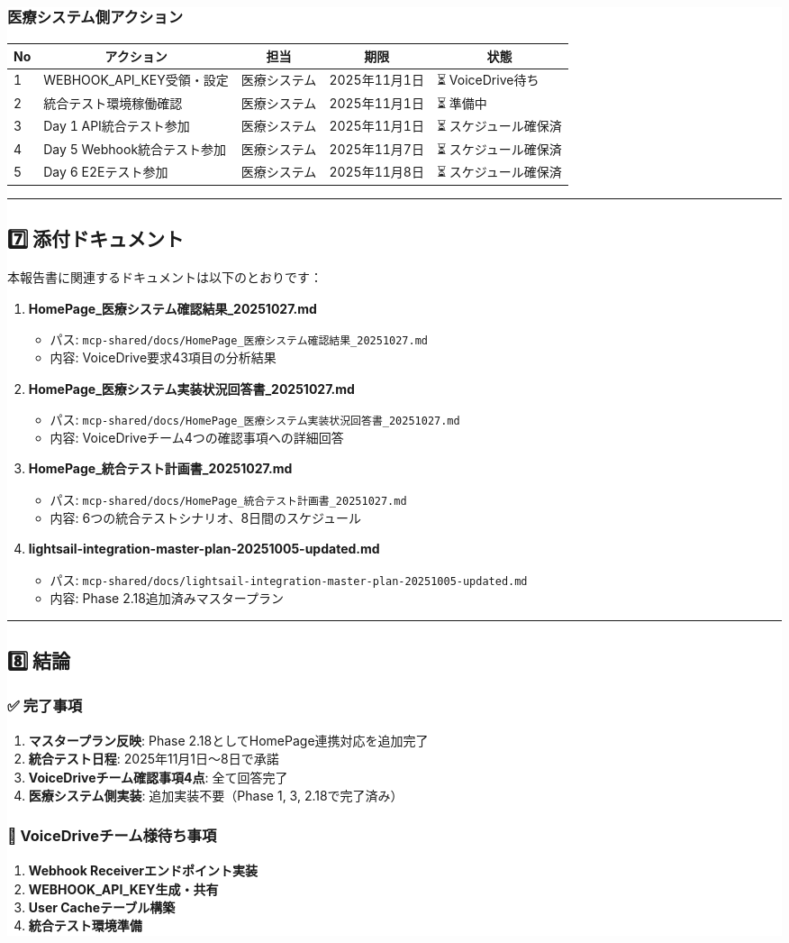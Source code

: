 ### 医療システム側アクション

| No | アクション | 担当 | 期限 | 状態 |
|----|-----------|------|------|------|
| 1 | WEBHOOK_API_KEY受領・設定 | 医療システム | 2025年11月1日 | ⏳ VoiceDrive待ち |
| 2 | 統合テスト環境稼働確認 | 医療システム | 2025年11月1日 | ⏳ 準備中 |
| 3 | Day 1 API統合テスト参加 | 医療システム | 2025年11月1日 | ⏳ スケジュール確保済 |
| 4 | Day 5 Webhook統合テスト参加 | 医療システム | 2025年11月7日 | ⏳ スケジュール確保済 |
| 5 | Day 6 E2Eテスト参加 | 医療システム | 2025年11月8日 | ⏳ スケジュール確保済 |

---

## 7️⃣ 添付ドキュメント

本報告書に関連するドキュメントは以下のとおりです：

1. **HomePage_医療システム確認結果_20251027.md**
   - パス: `mcp-shared/docs/HomePage_医療システム確認結果_20251027.md`
   - 内容: VoiceDrive要求43項目の分析結果

2. **HomePage_医療システム実装状況回答書_20251027.md**
   - パス: `mcp-shared/docs/HomePage_医療システム実装状況回答書_20251027.md`
   - 内容: VoiceDriveチーム4つの確認事項への詳細回答

3. **HomePage_統合テスト計画書_20251027.md**
   - パス: `mcp-shared/docs/HomePage_統合テスト計画書_20251027.md`
   - 内容: 6つの統合テストシナリオ、8日間のスケジュール

4. **lightsail-integration-master-plan-20251005-updated.md**
   - パス: `mcp-shared/docs/lightsail-integration-master-plan-20251005-updated.md`
   - 内容: Phase 2.18追加済みマスタープラン

---

## 8️⃣ 結論

### ✅ 完了事項

1. **マスタープラン反映**: Phase 2.18としてHomePage連携対応を追加完了
2. **統合テスト日程**: 2025年11月1日〜8日で承諾
3. **VoiceDriveチーム確認事項4点**: 全て回答完了
4. **医療システム側実装**: 追加実装不要（Phase 1, 3, 2.18で完了済み）

### 🔄 VoiceDriveチーム様待ち事項

1. **Webhook Receiverエンドポイント実装**
2. **WEBHOOK_API_KEY生成・共有**
3. **User Cacheテーブル構築**
4. **統合テスト環境準備**
